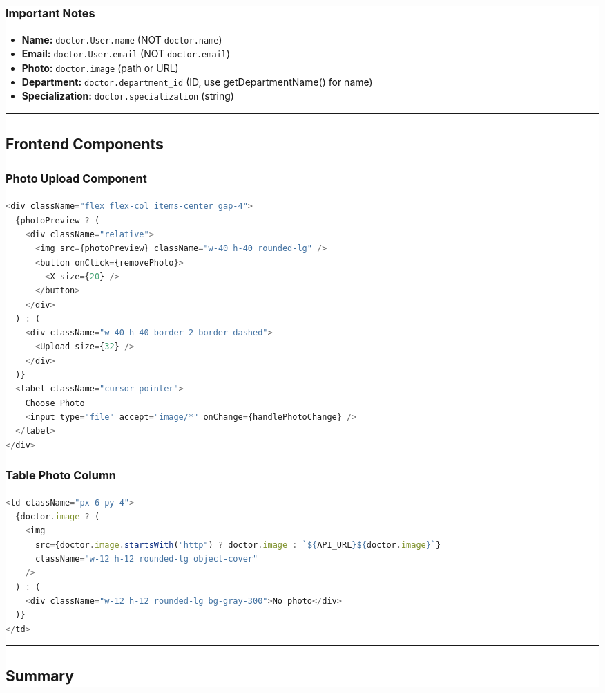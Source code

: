 ### Important Notes
- **Name:** `doctor.User.name` (NOT `doctor.name`)
- **Email:** `doctor.User.email` (NOT `doctor.email`)
- **Photo:** `doctor.image` (path or URL)
- **Department:** `doctor.department_id` (ID, use getDepartmentName() for name)
- **Specialization:** `doctor.specialization` (string)

---

## Frontend Components

### Photo Upload Component
```javascript
<div className="flex flex-col items-center gap-4">
  {photoPreview ? (
    <div className="relative">
      <img src={photoPreview} className="w-40 h-40 rounded-lg" />
      <button onClick={removePhoto}>
        <X size={20} />
      </button>
    </div>
  ) : (
    <div className="w-40 h-40 border-2 border-dashed">
      <Upload size={32} />
    </div>
  )}
  <label className="cursor-pointer">
    Choose Photo
    <input type="file" accept="image/*" onChange={handlePhotoChange} />
  </label>
</div>
```

### Table Photo Column
```javascript
<td className="px-6 py-4">
  {doctor.image ? (
    <img
      src={doctor.image.startsWith("http") ? doctor.image : `${API_URL}${doctor.image}`}
      className="w-12 h-12 rounded-lg object-cover"
    />
  ) : (
    <div className="w-12 h-12 rounded-lg bg-gray-300">No photo</div>
  )}
</td>
```

---

## Summary
